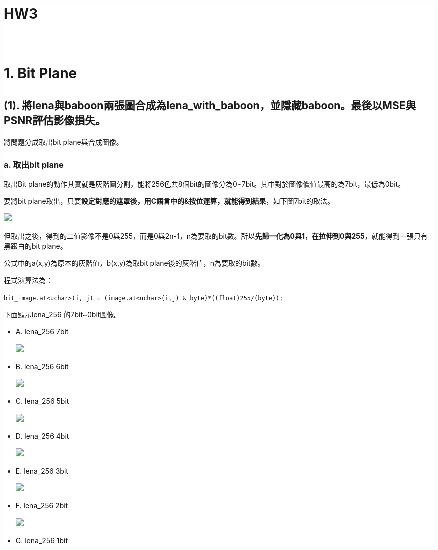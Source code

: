 # HW3

 
# 1.	Bit Plane
## (1).	將lena與baboon兩張圖合成為lena_with_baboon，並隱藏baboon。最後以MSE與PSNR評估影像損失。
將問題分成取出bit plane與合成圖像。
### a.	取出bit plane
取出Bit plane的動作其實就是灰階圖分割，能將256色共8個bit的圖像分為0~7bit。其中對於圖像價值最高的為7bit，最低為0bit。

要將bit plane取出，只要**設定對應的遮罩後，用C語言中的&按位運算，就能得到結果**，如下圖7bit的取法。

![](https://i.imgur.com/HfmsxRC.png)


但取出之後，得到的二值影像不是0與255，而是0與2n-1，n為要取的bit數。所以**先歸一化為0與1，在拉伸到0與255**，就能得到一張只有黑跟白的bit plane。

  

公式中的a(x,y)為原本的灰階值，b(x,y)為取bit plane後的灰階值，n為要取的bit數。

程式演算法為：
```c=
bit_image.at<uchar>(i, j) = (image.at<uchar>(i,j) & byte)*((float)255/(byte));
```

下面顯示lena_256 的7bit~0bit圖像。

* A.	lena_256 7bit
 
    ![](https://i.imgur.com/ZLYRawX.png)

* B.	lena_256 6bit
 
    ![](https://i.imgur.com/ZL6VlSJ.png)

* C.	lena_256 5bit
 
    ![](https://i.imgur.com/AUEOqdQ.png)

* D.	lena_256 4bit
 
    ![](https://i.imgur.com/ZYacTv0.png)

* E.	lena_256 3bit
 
    ![](https://i.imgur.com/ile6waN.png)

* F.	lena_256 2bit
 
    ![](https://i.imgur.com/qWzL6tn.png)

* G.	lena_256 1bit
 